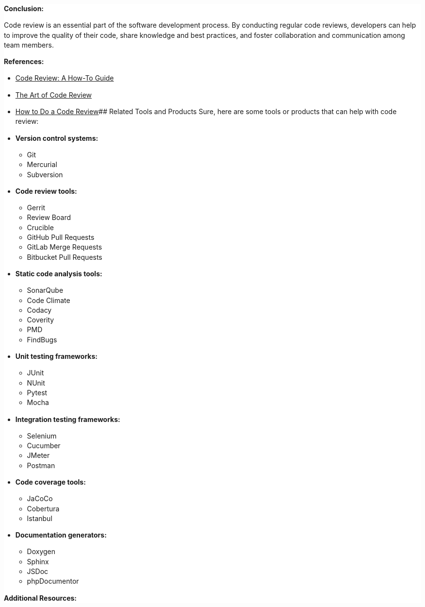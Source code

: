**Conclusion:**

Code review is an essential part of the software development process. By conducting regular code reviews, developers can help to improve the quality of their code, share knowledge and best practices, and foster collaboration and communication among team members.

**References:**

* [Code Review: A How-To Guide](https://www.atlassian.com/continuous-delivery/code-review/)
* [The Art of Code Review](https://www.oreilly.com/library/view/the-art-of/9781491988935/)
* [How to Do a Code Review](https://docs.microsoft.com/en-us/azure/devops/repos/git/code-review)## Related Tools and Products
Sure, here are some tools or products that can help with code review:

* **Version control systems:**
    * Git
    * Mercurial
    * Subversion
* **Code review tools:**
    * Gerrit
    * Review Board
    * Crucible
    * GitHub Pull Requests
    * GitLab Merge Requests
    * Bitbucket Pull Requests
* **Static code analysis tools:**
    * SonarQube
    * Code Climate
    * Codacy
    * Coverity
    * PMD
    * FindBugs
* **Unit testing frameworks:**
    * JUnit
    * NUnit
    * Pytest
    * Mocha
* **Integration testing frameworks:**
    * Selenium
    * Cucumber
    * JMeter
    * Postman
* **Code coverage tools:**
    * JaCoCo
    * Cobertura
    * Istanbul
* **Documentation generators:**
    * Doxygen
    * Sphinx
    * JSDoc
    * phpDocumentor

**Additional Resources:**
